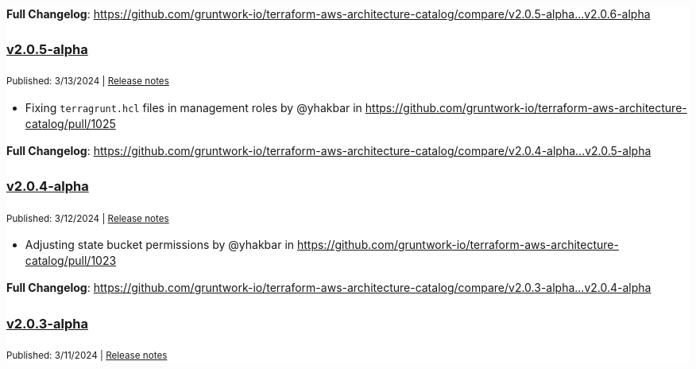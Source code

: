 **Full Changelog**: https://github.com/gruntwork-io/terraform-aws-architecture-catalog/compare/v2.0.5-alpha...v2.0.6-alpha

</div>


### [v2.0.5-alpha](https://github.com/gruntwork-io/terraform-aws-architecture-catalog/releases/tag/v2.0.5-alpha)

<p style={{marginTop: "-20px", marginBottom: "10px"}}>
  <small>Published: 3/13/2024 | <a href="https://github.com/gruntwork-io/terraform-aws-architecture-catalog/releases/tag/v2.0.5-alpha">Release notes</a></small>
</p>

<div style={{"overflow":"hidden","textOverflow":"ellipsis","display":"-webkit-box","WebkitLineClamp":10,"lineClamp":10,"WebkitBoxOrient":"vertical"}}>

  * Fixing `terragrunt.hcl` files in management roles by @yhakbar in https://github.com/gruntwork-io/terraform-aws-architecture-catalog/pull/1025

**Full Changelog**: https://github.com/gruntwork-io/terraform-aws-architecture-catalog/compare/v2.0.4-alpha...v2.0.5-alpha

</div>


### [v2.0.4-alpha](https://github.com/gruntwork-io/terraform-aws-architecture-catalog/releases/tag/v2.0.4-alpha)

<p style={{marginTop: "-20px", marginBottom: "10px"}}>
  <small>Published: 3/12/2024 | <a href="https://github.com/gruntwork-io/terraform-aws-architecture-catalog/releases/tag/v2.0.4-alpha">Release notes</a></small>
</p>

<div style={{"overflow":"hidden","textOverflow":"ellipsis","display":"-webkit-box","WebkitLineClamp":10,"lineClamp":10,"WebkitBoxOrient":"vertical"}}>

  
* Adjusting state bucket permissions by @yhakbar in https://github.com/gruntwork-io/terraform-aws-architecture-catalog/pull/1023

**Full Changelog**: https://github.com/gruntwork-io/terraform-aws-architecture-catalog/compare/v2.0.3-alpha...v2.0.4-alpha

</div>


### [v2.0.3-alpha](https://github.com/gruntwork-io/terraform-aws-architecture-catalog/releases/tag/v2.0.3-alpha)

<p style={{marginTop: "-20px", marginBottom: "10px"}}>
  <small>Published: 3/11/2024 | <a href="https://github.com/gruntwork-io/terraform-aws-architecture-catalog/releases/tag/v2.0.3-alpha">Release notes</a></small>
</p>

<div style={{"overflow":"hidden","textOverflow":"ellipsis","display":"-webkit-box","WebkitLineClamp":10,"lineClamp":10,"WebkitBoxOrient":"vertical"}}>
